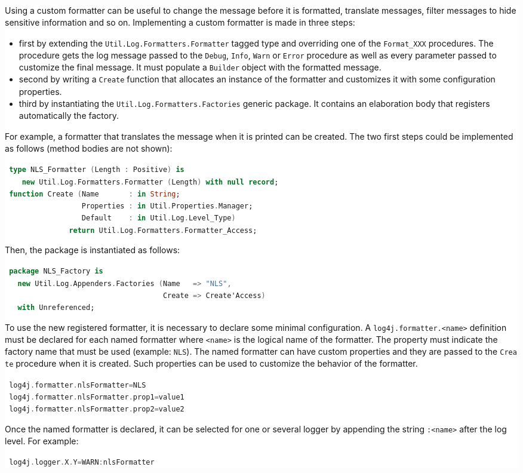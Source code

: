 Using a custom formatter can be useful to change the message before it is
formatted, translate messages, filter messages to hide sensitive information
and so on.  Implementing a custom formatter is made in three steps:

* first by extending the `Util.Log.Formatters.Formatter` tagged type and
  overriding one of the `Format_XXX` procedures.  The procedure gets the
  log message passed to the `Debug`, `Info`, `Warn` or `Error` procedure
  as well as every parameter passed to customize the final message.
  It must populate a `Builder` object with the formatted message.
* second by writing a `Create` function that allocates an instance of
  the formatter and customizes it with some configuration properties.
* third by instantiating the `Util.Log.Formatters.Factories` generic package.
  It contains an elaboration body that registers automatically the factory.

For example, a formatter that translates the message when it is printed
can be created.  The two first steps could be implemented as follows (method
bodies are not shown):

```Ada
 type NLS_Formatter (Length : Positive) is
    new Util.Log.Formatters.Formatter (Length) with null record;
 function Create (Name       : in String;
                  Properties : in Util.Properties.Manager;
                  Default    : in Util.Log.Level_Type)
               return Util.Log.Formatters.Formatter_Access;
```

Then, the package is instantiated as follows:

```Ada
 package NLS_Factory is
   new Util.Log.Appenders.Factories (Name   => "NLS",
                                     Create => Create'Access)
   with Unreferenced;
```

To use the new registered formatter, it is necessary to declare some minimal
configuration.  A `log4j.formatter.<name>` definition must be declared for each
named formatter where `<name>` is the logical name of the formatter.  The
property must indicate the factory name that must be used (example: `NLS`).
The named formatter can have custom properties and they are passed to the
`Create` procedure when it is created.  Such properties can be used to customize
the behavior of the formatter.

```Ada
 log4j.formatter.nlsFormatter=NLS
 log4j.formatter.nlsFormatter.prop1=value1
 log4j.formatter.nlsFormatter.prop2=value2
```

Once the named formatter is declared, it can be selected for one or several
logger by appending the string `:<name>` after the log level.  For example:

```Ada
 log4j.logger.X.Y=WARN:nlsFormatter
```
